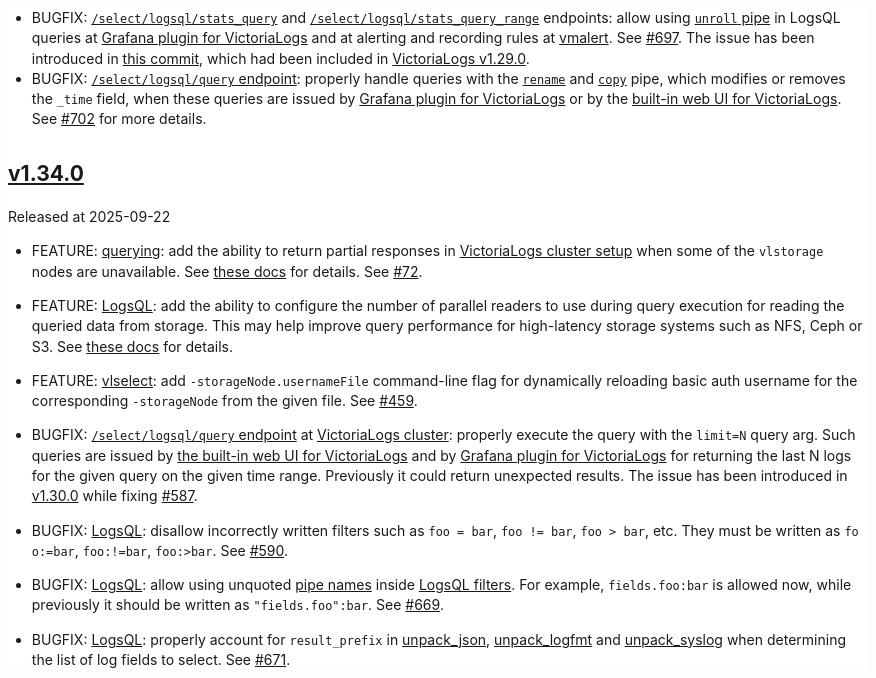 * BUGFIX: [`/select/logsql/stats_query`](https://docs.victoriametrics.com/victorialogs/querying/#querying-log-stats) and [`/select/logsql/stats_query_range`](https://docs.victoriametrics.com/victorialogs/querying/#querying-log-range-stats) endpoints: allow using [`unroll` pipe](https://docs.victoriametrics.com/victorialogs/logsql/#unroll-pipe) in LogsQL queries at [Grafana plugin for VictoriaLogs](https://docs.victoriametrics.com/victorialogs/victorialogs-datasource/) and at alerting and recording rules at [vmalert](https://docs.victoriametrics.com/victorialogs/vmalert/). See [#697](https://github.com/VictoriaMetrics/VictoriaLogs/issues/697). The issue has been introduced in [this commit](https://github.com/VictoriaMetrics/VictoriaLogs/commit/0bfbe6b18f8f976c6dd4ca6e1980debc4c537be7), which had been included in [VictoriaLogs v1.29.0](https://github.com/VictoriaMetrics/VictoriaLogs/releases/tag/v1.29.0).
* BUGFIX: [`/select/logsql/query` endpoint](https://docs.victoriametrics.com/victorialogs/querying/#querying-logs): properly handle queries with the [`rename`](https://docs.victoriametrics.com/victorialogs/logsql/#rename-pipe) and [`copy`](https://docs.victoriametrics.com/victorialogs/logsql/#copy-pipe) pipe, which modifies or removes the `_time` field, when these queries are issued by [Grafana plugin for VictoriaLogs](https://docs.victoriametrics.com/victorialogs/victorialogs-datasource/) or by the [built-in web UI for VictoriaLogs](https://docs.victoriametrics.com/victorialogs/querying/#web-ui). See [#702](https://github.com/VictoriaMetrics/VictoriaLogs/issues/702) for more details.

## [v1.34.0](https://github.com/VictoriaMetrics/VictoriaLogs/releases/tag/v1.34.0)

Released at 2025-09-22

* FEATURE: [querying](https://docs.victoriametrics.com/victorialogs/querying/): add the ability to return partial responses in [VictoriaLogs cluster setup](https://docs.victoriametrics.com/victorialogs/cluster/) when some of the `vlstorage` nodes are unavailable. See [these docs](https://docs.victoriametrics.com/victorialogs/querying/#partial-responses) for details. See [#72](https://github.com/VictoriaMetrics/VictoriaLogs/issues/72).
* FEATURE: [LogsQL](https://docs.victoriametrics.com/victorialogs/logsql/): add the ability to configure the number of parallel readers to use during query execution for reading the queried data from storage. This may help improve query performance for high-latency storage systems such as NFS, Ceph or S3. See [these docs](https://docs.victoriametrics.com/victorialogs/logsql/#parallel_readers-query-option) for details.
* FEATURE: [vlselect](https://docs.victoriametrics.com/victorialogs/cluster/): add `-storageNode.usernameFile` command-line flag for dynamically reloading basic auth username for the corresponding `-storageNode` from the given file. See [#459](https://github.com/VictoriaMetrics/VictoriaLogs/issues/459).

* BUGFIX: [`/select/logsql/query` endpoint](https://docs.victoriametrics.com/victorialogs/querying/#querying-logs) at [VictoriaLogs cluster](https://docs.victoriametrics.com/victorialogs/cluster/): properly execute the query with the `limit=N` query arg. Such queries are issued by [the built-in web UI for VictoriaLogs](https://docs.victoriametrics.com/victorialogs/querying/#web-ui) and by [Grafana plugin for VictoriaLogs](https://docs.victoriametrics.com/victorialogs/victorialogs-datasource/) for returning the last N logs for the given query on the given time range. Previously it could return unexpected results. The issue has been introduced in [v1.30.0](#v1.30.0) while fixing [#587](https://github.com/VictoriaMetrics/VictoriaLogs/issues/587).
* BUGFIX: [LogsQL](https://docs.victoriametrics.com/victorialogs/logsql/): disallow incorrectly written filters such as `foo = bar`, `foo != bar`, `foo > bar`, etc. They must be written as `foo:=bar`, `foo:!=bar`, `foo:>bar`. See [#590](https://github.com/VictoriaMetrics/VictoriaLogs/issues/590).
* BUGFIX: [LogsQL](https://docs.victoriametrics.com/victorialogs/logsql/): allow using unquoted [pipe names](https://docs.victoriametrics.com/victorialogs/logsql/#pipes) inside [LogsQL filters](https://docs.victoriametrics.com/victorialogs/logsql/#filters). For example, `fields.foo:bar` is allowed now, while previously it should be written as `"fields.foo":bar`. See [#669](https://github.com/VictoriaMetrics/VictoriaLogs/issues/669).
* BUGFIX: [LogsQL](https://docs.victoriametrics.com/victorialogs/logsql/): properly account for `result_prefix` in [unpack_json](https://docs.victoriametrics.com/victorialogs/logsql/#unpack_json-pipe), [unpack_logfmt](https://docs.victoriametrics.com/victorialogs/logsql/#unpack_logfmt-pipe) and [unpack_syslog](https://docs.victoriametrics.com/victorialogs/logsql/#unpack_syslog-pipe) when determining the list of log fields to select. See [#671](https://github.com/VictoriaMetrics/VictoriaLogs/issues/671).